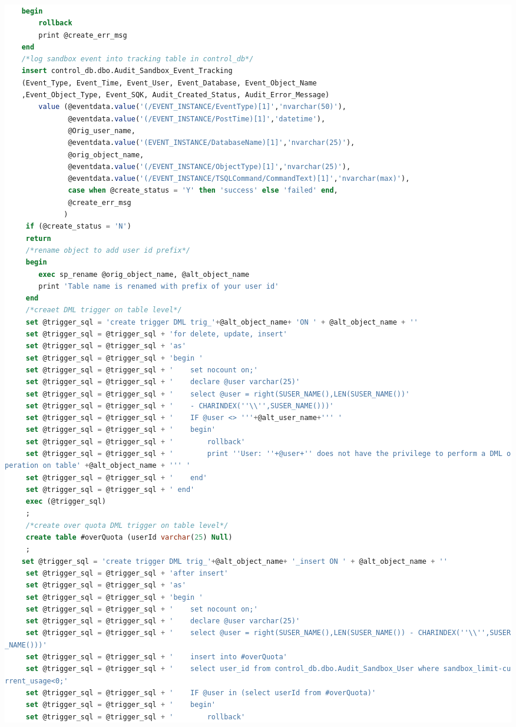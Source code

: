 ```sql
	begin
		rollback
		print @create_err_msg
	end
	/*log sandbox event into tracking table in control_db*/
	insert control_db.dbo.Audit_Sandbox_Event_Tracking 
	(Event_Type, Event_Time, Event_User, Event_Database, Event_Object_Name
    ,Event_Object_Type, Event_SQK, Audit_Created_Status, Audit_Error_Message)
    	value (@eventdata.value('(/EVENT_INSTANCE/EventType)[1]','nvarchar(50)'),
               @eventdata.value('(/EVENT_INSTANCE/PostTime)[1]','datetime'),
               @Orig_user_name,
               @eventdata.value('(EVENT_INSTANCE/DatabaseName)[1]','nvarchar(25)'),
               @orig_object_name,
               @eventdata.value('(/EVENT_INSTANCE/ObjectType)[1]','nvarchar(25)'),
               @eventdata.value('(/EVENT_INSTANCE/TSQLCommand/CommandText)[1]','nvarchar(max)'),
               case when @create_status = 'Y' then 'success' else 'failed' end,
               @create_err_msg
              )                                                   
     if (@create_status = 'N') 
     return
     /*rename object to add user id prefix*/
     begin
     	exec sp_rename @orig_object_name, @alt_object_name
     	print 'Table name is renamed with prefix of your user id'
     end
     /*creaet DML trigger on table level*/
     set @trigger_sql = 'create trigger DML trig_'+@alt_object_name+ 'ON ' + @alt_object_name + ''
     set @trigger_sql = @trigger_sql + 'for delete, update, insert'
     set @trigger_sql = @trigger_sql + 'as'
     set @trigger_sql = @trigger_sql + 'begin '
     set @trigger_sql = @trigger_sql + '	set nocount on;'
     set @trigger_sql = @trigger_sql + '	declare @user varchar(25)'
     set @trigger_sql = @trigger_sql + '	select @user = right(SUSER_NAME(),LEN(SUSER_NAME())'
     set @trigger_sql = @trigger_sql + '	- CHARINDEX(''\\'',SUSER_NAME()))'
     set @trigger_sql = @trigger_sql + '	IF @user <> '''+@alt_user_name+''' '
     set @trigger_sql = @trigger_sql + '	begin'
     set @trigger_sql = @trigger_sql + '		rollback'
     set @trigger_sql = @trigger_sql + '		print ''User: ''+@user+'' does not have the privilege to perform a DML operation on table' +@alt_object_name + ''' '
     set @trigger_sql = @trigger_sql + '	end'
     set @trigger_sql = @trigger_sql + ' end'
     exec (@trigger_sql)
     ;
     /*create over quota DML trigger on table level*/
     create table #overQuota (userId varchar(25) Null)
     ;
 	set @trigger_sql = 'create trigger DML trig_'+@alt_object_name+ '_insert ON ' + @alt_object_name + ''
     set @trigger_sql = @trigger_sql + 'after insert'
     set @trigger_sql = @trigger_sql + 'as'
     set @trigger_sql = @trigger_sql + 'begin '
     set @trigger_sql = @trigger_sql + '	set nocount on;'
     set @trigger_sql = @trigger_sql + '	declare @user varchar(25)'
     set @trigger_sql = @trigger_sql + '	select @user = right(SUSER_NAME(),LEN(SUSER_NAME()) - CHARINDEX(''\\'',SUSER_NAME()))'
     set @trigger_sql = @trigger_sql + '	insert into #overQuota'
     set @trigger_sql = @trigger_sql + '	select user_id from control_db.dbo.Audit_Sandbox_User where sandbox_limit-current_usage<0;'
     set @trigger_sql = @trigger_sql + '	IF @user in (select userId from #overQuota)'
     set @trigger_sql = @trigger_sql + '	begin'
     set @trigger_sql = @trigger_sql + '		rollback'
```